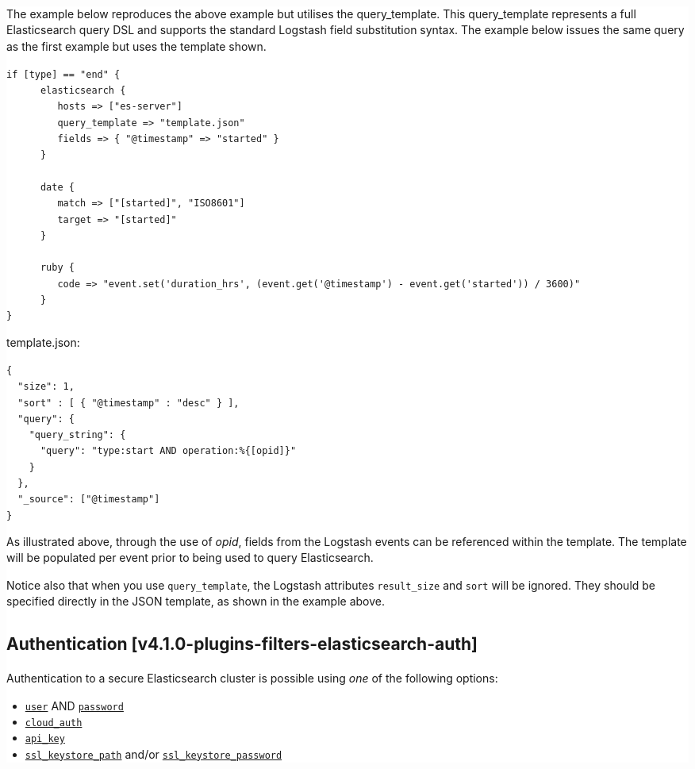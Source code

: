 The example below reproduces the above example but utilises the query\_template. This query\_template represents a full Elasticsearch query DSL and supports the standard Logstash field substitution syntax. The example below issues the same query as the first example but uses the template shown.

```
if [type] == "end" {
      elasticsearch {
         hosts => ["es-server"]
         query_template => "template.json"
         fields => { "@timestamp" => "started" }
      }

      date {
         match => ["[started]", "ISO8601"]
         target => "[started]"
      }

      ruby {
         code => "event.set('duration_hrs', (event.get('@timestamp') - event.get('started')) / 3600)"
      }
}
```

template.json:

```
{
  "size": 1,
  "sort" : [ { "@timestamp" : "desc" } ],
  "query": {
    "query_string": {
      "query": "type:start AND operation:%{[opid]}"
    }
  },
  "_source": ["@timestamp"]
}
```

As illustrated above, through the use of *opid*, fields from the Logstash events can be referenced within the template. The template will be populated per event prior to being used to query Elasticsearch.

Notice also that when you use `query_template`, the Logstash attributes `result_size` and `sort` will be ignored. They should be specified directly in the JSON template, as shown in the example above.

## Authentication [v4.1.0-plugins-filters-elasticsearch-auth]

Authentication to a secure Elasticsearch cluster is possible using *one* of the following options:

* [`user`](v4-1-0-plugins-filters-elasticsearch.md#v4.1.0-plugins-filters-elasticsearch-user) AND [`password`](v4-1-0-plugins-filters-elasticsearch.md#v4.1.0-plugins-filters-elasticsearch-password)
* [`cloud_auth`](v4-1-0-plugins-filters-elasticsearch.md#v4.1.0-plugins-filters-elasticsearch-cloud_auth)
* [`api_key`](v4-1-0-plugins-filters-elasticsearch.md#v4.1.0-plugins-filters-elasticsearch-api_key)
* [`ssl_keystore_path`](v4-1-0-plugins-filters-elasticsearch.md#v4.1.0-plugins-filters-elasticsearch-ssl_keystore_path) and/or [`ssl_keystore_password`](v4-1-0-plugins-filters-elasticsearch.md#v4.1.0-plugins-filters-elasticsearch-ssl_keystore_password)

